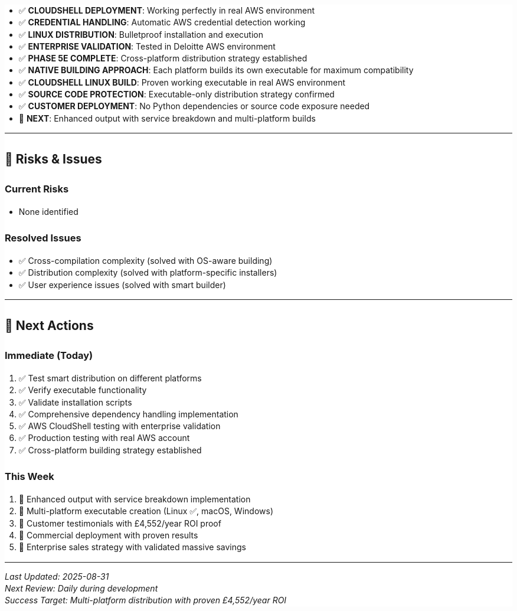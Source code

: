 - ✅ **CLOUDSHELL DEPLOYMENT**: Working perfectly in real AWS environment
- ✅ **CREDENTIAL HANDLING**: Automatic AWS credential detection working
- ✅ **LINUX DISTRIBUTION**: Bulletproof installation and execution
- ✅ **ENTERPRISE VALIDATION**: Tested in Deloitte AWS environment
- ✅ **PHASE 5E COMPLETE**: Cross-platform distribution strategy established
- ✅ **NATIVE BUILDING APPROACH**: Each platform builds its own executable for maximum compatibility
- ✅ **CLOUDSHELL LINUX BUILD**: Proven working executable in real AWS environment
- ✅ **SOURCE CODE PROTECTION**: Executable-only distribution strategy confirmed
- ✅ **CUSTOMER DEPLOYMENT**: No Python dependencies or source code exposure needed
- 🎯 **NEXT**: Enhanced output with service breakdown and multi-platform builds

---

## 🚨 Risks & Issues

### **Current Risks**
- None identified

### **Resolved Issues**
- ✅ Cross-compilation complexity (solved with OS-aware building)
- ✅ Distribution complexity (solved with platform-specific installers)
- ✅ User experience issues (solved with smart builder)

---

## 🎯 Next Actions

### **Immediate (Today)**
1. ✅ Test smart distribution on different platforms
2. ✅ Verify executable functionality
3. ✅ Validate installation scripts
4. ✅ Comprehensive dependency handling implementation
5. ✅ AWS CloudShell testing with enterprise validation
6. ✅ Production testing with real AWS account
7. ✅ Cross-platform building strategy established

### **This Week**
1. 🔄 Enhanced output with service breakdown implementation
2. 🔄 Multi-platform executable creation (Linux ✅, macOS, Windows)
3. 🔄 Customer testimonials with £4,552/year ROI proof
4. 🔄 Commercial deployment with proven results
5. 🔄 Enterprise sales strategy with validated massive savings

---

*Last Updated: 2025-08-31*  
*Next Review: Daily during development*  
*Success Target: Multi-platform distribution with proven £4,552/year ROI*